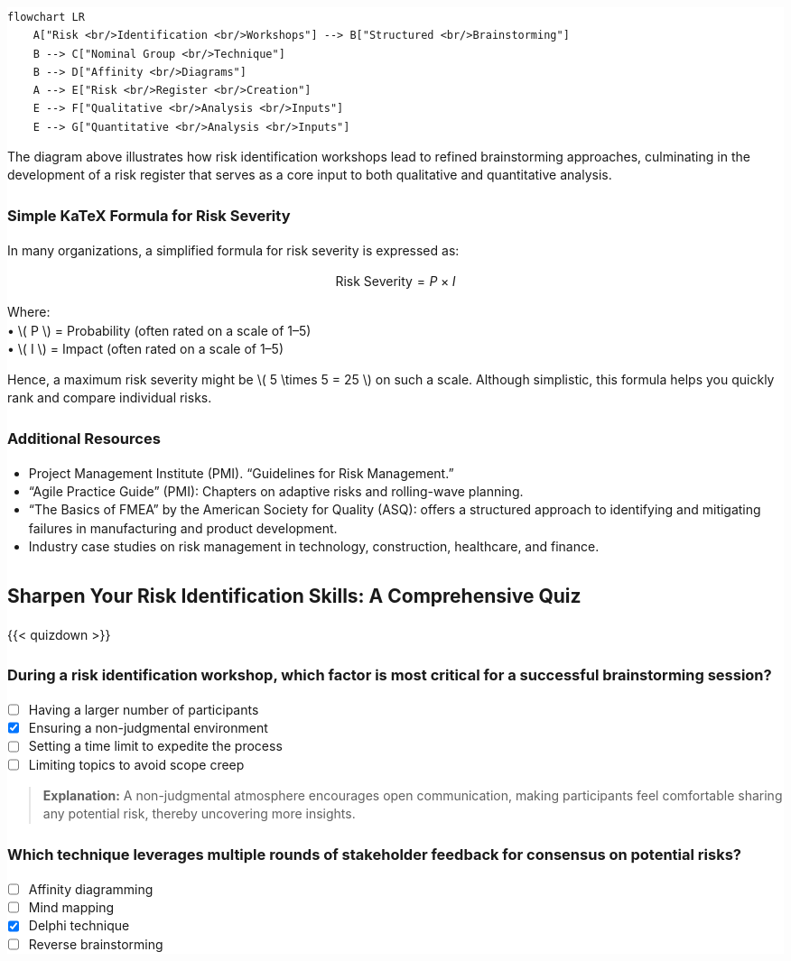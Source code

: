 ```mermaid
flowchart LR
    A["Risk <br/>Identification <br/>Workshops"] --> B["Structured <br/>Brainstorming"]
    B --> C["Nominal Group <br/>Technique"]
    B --> D["Affinity <br/>Diagrams"]
    A --> E["Risk <br/>Register <br/>Creation"]
    E --> F["Qualitative <br/>Analysis <br/>Inputs"]
    E --> G["Quantitative <br/>Analysis <br/>Inputs"]
```

The diagram above illustrates how risk identification workshops lead to refined brainstorming approaches, culminating in the development of a risk register that serves as a core input to both qualitative and quantitative analysis.

### Simple KaTeX Formula for Risk Severity
In many organizations, a simplified formula for risk severity is expressed as:

$$
\text{Risk Severity} = P \times I
$$

Where:  
• \\( P \\) = Probability (often rated on a scale of 1–5)  
• \\( I \\) = Impact (often rated on a scale of 1–5)  

Hence, a maximum risk severity might be \\( 5 \times 5 = 25 \\) on such a scale. Although simplistic, this formula helps you quickly rank and compare individual risks.

### Additional Resources
- Project Management Institute (PMI). “Guidelines for Risk Management.”  
- “Agile Practice Guide” (PMI): Chapters on adaptive risks and rolling-wave planning.  
- “The Basics of FMEA” by the American Society for Quality (ASQ): offers a structured approach to identifying and mitigating failures in manufacturing and product development.  
- Industry case studies on risk management in technology, construction, healthcare, and finance.

## Sharpen Your Risk Identification Skills: A Comprehensive Quiz

{{< quizdown >}}

### During a risk identification workshop, which factor is most critical for a successful brainstorming session?
- [ ] Having a larger number of participants
- [x] Ensuring a non-judgmental environment
- [ ] Setting a time limit to expedite the process
- [ ] Limiting topics to avoid scope creep

> **Explanation:** A non-judgmental atmosphere encourages open communication, making participants feel comfortable sharing any potential risk, thereby uncovering more insights.

### Which technique leverages multiple rounds of stakeholder feedback for consensus on potential risks?
- [ ] Affinity diagramming
- [ ] Mind mapping
- [x] Delphi technique
- [ ] Reverse brainstorming
